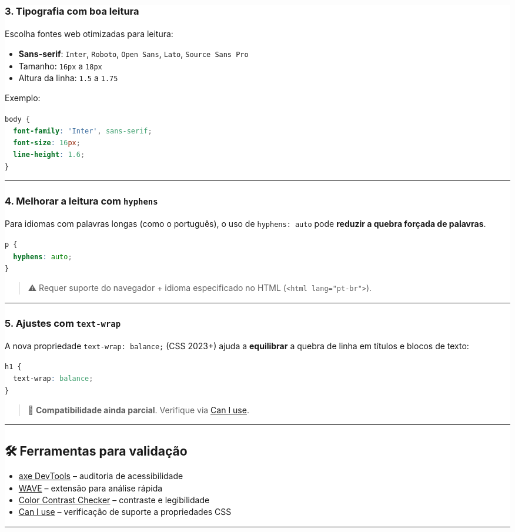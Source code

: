 
### 3. **Tipografia com boa leitura**
Escolha fontes web otimizadas para leitura:

- **Sans-serif**: `Inter`, `Roboto`, `Open Sans`, `Lato`, `Source Sans Pro`
- Tamanho: `16px` a `18px`
- Altura da linha: `1.5` a `1.75`

Exemplo:

```css
body {
  font-family: 'Inter', sans-serif;
  font-size: 16px;
  line-height: 1.6;
}
```

---

### 4. **Melhorar a leitura com `hyphens`**
Para idiomas com palavras longas (como o português), o uso de `hyphens: auto` pode **reduzir a quebra forçada de palavras**.

```css
p {
  hyphens: auto;
}
```

> ⚠️ Requer suporte do navegador + idioma especificado no HTML (`<html lang="pt-br">`).

---

### 5. **Ajustes com `text-wrap`**
A nova propriedade `text-wrap: balance;` (CSS 2023+) ajuda a **equilibrar** a quebra de linha em títulos e blocos de texto:

```css
h1 {
  text-wrap: balance;
}
```

> 🧪 **Compatibilidade ainda parcial**. Verifique via [Can I use](https://caniuse.com/).

---

## 🛠️ Ferramentas para validação

- [axe DevTools](https://www.deque.com/axe/) – auditoria de acessibilidade
- [WAVE](https://wave.webaim.org/) – extensão para análise rápida
- [Color Contrast Checker](https://webaim.org/resources/contrastchecker/) – contraste e legibilidade
- [Can I use](https://caniuse.com/) – verificação de suporte a propriedades CSS

---